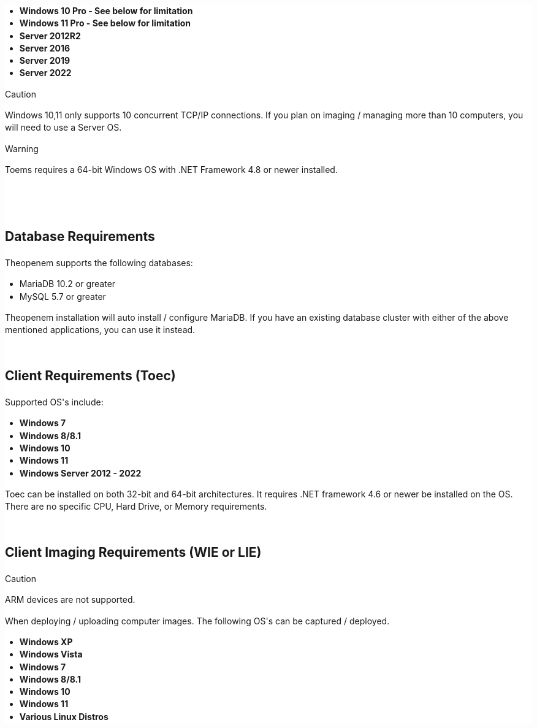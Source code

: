 - **Windows 10 Pro - See below for limitation**
- **Windows 11 Pro - See below for limitation**
- **Server 2012R2**
- **Server 2016**
- **Server 2019**
- **Server 2022**

> [!CAUTION]
> Windows 10,11 only supports 10 concurrent TCP/IP connections.  If you plan on imaging / managing more than 10 computers, you will need to use a Server OS.

> [!WARNING]
> Toems requires a 64-bit Windows OS with .NET Framework 4.8 or newer installed.

<br/>
<br/>

## Database Requirements
Theopenem supports the following databases:

- MariaDB 10.2 or greater
- MySQL 5.7 or greater

Theopenem installation will auto install / configure MariaDB.  If you have an existing database cluster with either of the above mentioned applications, you can use it instead. 
<br/>
<br/>

## Client Requirements (Toec)
Supported OS's include:

- **Windows 7**
- **Windows 8/8.1**
- **Windows 10**
- **Windows 11**
- **Windows Server 2012 - 2022**

Toec can be installed on both 32-bit and 64-bit architectures.  It requires .NET framework 4.6 or newer be installed on the OS.
There are no specific CPU, Hard Drive, or Memory requirements.
<br/>
<br/>

## Client Imaging Requirements (WIE or LIE)

> [!CAUTION]
> ARM devices are not supported.

When deploying / uploading computer images.  The following OS's can be captured / deployed.

- **Windows XP**
- **Windows Vista**
- **Windows 7**
- **Windows 8/8.1**
- **Windows 10**
- **Windows 11**
- **Various Linux Distros**
